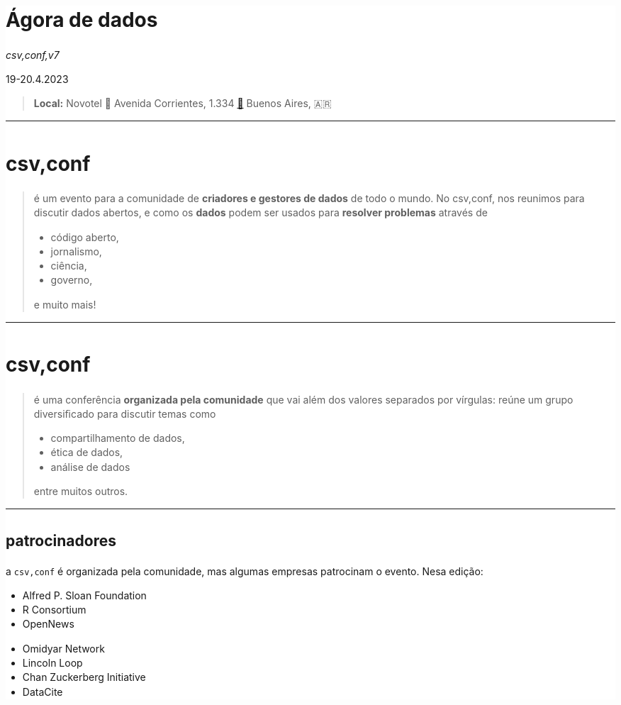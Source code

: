


# Ágora de dados

*csv,conf,v7*

19-20.4.2023

> **Local:** Novotel 🏨
> Avenida Corrientes, 1.334 [📍](](https://www.openstreetmap.org/node/4683530377#map=17/-34.60384/-58.38492))
> Buenos Aires, 🇦🇷

---



# csv,conf

> é um evento para a comunidade de **criadores e gestores de dados**
> de todo o mundo. No csv,conf, nos reunimos para discutir dados abertos, e
> como os **dados** podem ser usados para **resolver problemas** através de
> 
> - código aberto,
> - jornalismo,
> - ciência,
> - governo,
>
> e muito mais!

---

# csv,conf

> é uma conferência **organizada pela comunidade** que vai além dos
> valores separados por vírgulas: reúne um grupo diversiﬁcado para
> discutir temas como
> - compartilhamento de dados,
> - ética de dados,
> - análise de dados
> 
> entre muitos outros.

---

## patrocinadores

a `csv,conf` é organizada pela comunidade, mas algumas empresas patrocinam o evento. Nesa edição:

<div class="container">
  <div class="col">
    <ul>
      <li> Alfred P. Sloan Foundation </li>
      <li> R Consortium </li>
      <li> OpenNews </li>
    </ul>
  </div>
  <div class="col">
    <ul>
      <li> Omidyar Network </li>
      <li> Lincoln Loop </li>
      <li> Chan Zuckerberg Initiative </li>
      <li> DataCite </li>
    </ul>